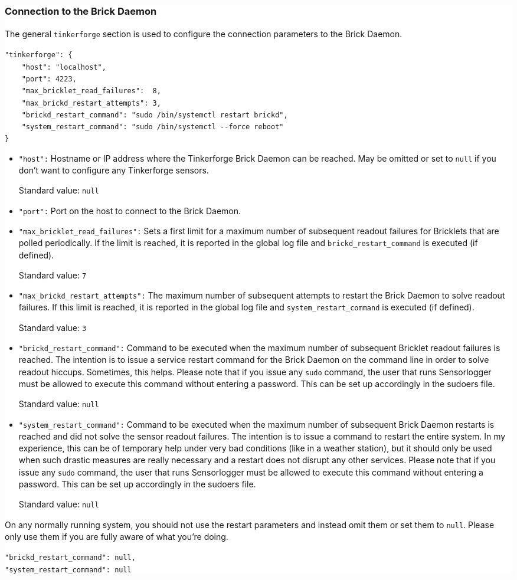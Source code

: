 ### Connection to the Brick Daemon

The general `tinkerforge` section is used to configure the connection parameters to the Brick Daemon.

```
"tinkerforge": {
    "host": "localhost",
    "port": 4223,
    "max_bricklet_read_failures":  8,
    "max_brickd_restart_attempts": 3,
    "brickd_restart_command": "sudo /bin/systemctl restart brickd",
    "system_restart_command": "sudo /bin/systemctl --force reboot"  
}
```
+ `"host":` Hostname or IP address where the Tinkerforge Brick Daemon can be reached. May be omitted or set to `null` if you don’t want to configure any Tinkerforge sensors.

    Standard value: `null`

+ `"port":` Port on the host to connect to the Brick Daemon.

+ `"max_bricklet_read_failures":` Sets a first limit for a maximum number of subsequent readout failures for Bricklets that are polled periodically. If the limit is reached, it is reported in the global log file and `brickd_restart_command` is executed (if defined).

    Standard value: `7`

+ `"max_brickd_restart_attempts":` The maximum number of subsequent attempts to restart the Brick Daemon to solve readout failures. If this limit is reached, it is reported in the global log file and `system_restart_command` is executed (if defined).

    Standard value: `3`

+ `"brickd_restart_command":` Command to be executed when the maximum number of subsequent Bricklet readout failures is reached. The intention is to issue a service restart command for the Brick Daemon on the command line in order to solve readout hiccups. Sometimes, this helps. Please note that if you issue any `sudo` command, the user that runs Sensorlogger must be allowed to execute this command without entering a password. This can be set up accordingly in the sudoers file.

    Standard value: `null`

+ `"system_restart_command":` Command to be executed when the maximum number of subsequent Brick Daemon restarts is reached and did not solve the sensor readout failures. The intention is to issue a command to restart the entire system. In my experience, this can be of temporary help under very bad conditions (like in a weather station), but it should only be used when such drastic measures are really necessary and a restart does not disrupt any other services. Please note that if you issue any `sudo` command, the user that runs Sensorlogger must be allowed to execute this command without entering a password. This can be set up accordingly in the sudoers file.

    Standard value: `null`

On any normally running system, you should not use the restart parameters and instead omit them or set them to `null`. Please only use them if you are fully aware of what you’re doing.

```
"brickd_restart_command": null,
"system_restart_command": null
```
